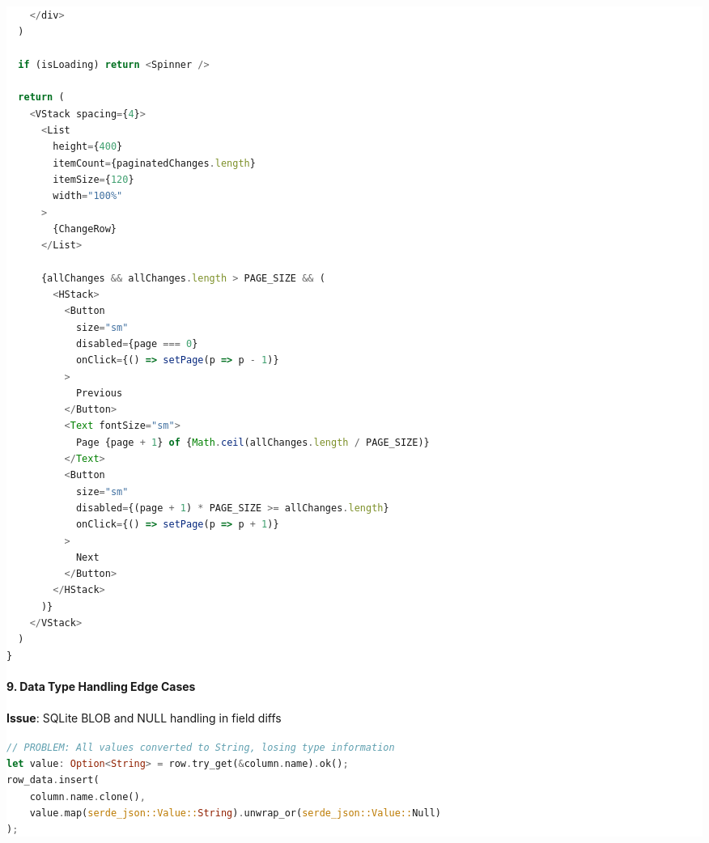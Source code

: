 ```typescript
    </div>
  )
  
  if (isLoading) return <Spinner />
  
  return (
    <VStack spacing={4}>
      <List
        height={400}
        itemCount={paginatedChanges.length}
        itemSize={120}
        width="100%"
      >
        {ChangeRow}
      </List>
      
      {allChanges && allChanges.length > PAGE_SIZE && (
        <HStack>
          <Button 
            size="sm" 
            disabled={page === 0}
            onClick={() => setPage(p => p - 1)}
          >
            Previous
          </Button>
          <Text fontSize="sm">
            Page {page + 1} of {Math.ceil(allChanges.length / PAGE_SIZE)}
          </Text>
          <Button 
            size="sm" 
            disabled={(page + 1) * PAGE_SIZE >= allChanges.length}
            onClick={() => setPage(p => p + 1)}
          >
            Next
          </Button>
        </HStack>
      )}
    </VStack>
  )
}
```

#### **9. Data Type Handling Edge Cases**
**Issue**: SQLite BLOB and NULL handling in field diffs
```rust
// PROBLEM: All values converted to String, losing type information
let value: Option<String> = row.try_get(&column.name).ok();
row_data.insert(
    column.name.clone(),
    value.map(serde_json::Value::String).unwrap_or(serde_json::Value::Null)
);
```
